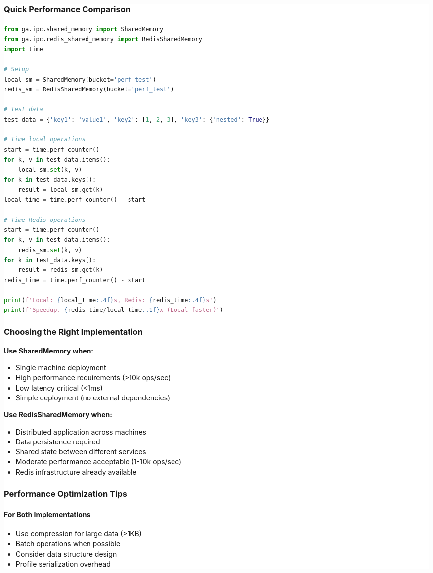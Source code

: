 ### Quick Performance Comparison

```python
from ga.ipc.shared_memory import SharedMemory
from ga.ipc.redis_shared_memory import RedisSharedMemory
import time

# Setup
local_sm = SharedMemory(bucket='perf_test')
redis_sm = RedisSharedMemory(bucket='perf_test')

# Test data
test_data = {'key1': 'value1', 'key2': [1, 2, 3], 'key3': {'nested': True}}

# Time local operations
start = time.perf_counter()
for k, v in test_data.items():
    local_sm.set(k, v)
for k in test_data.keys():
    result = local_sm.get(k)
local_time = time.perf_counter() - start

# Time Redis operations  
start = time.perf_counter()
for k, v in test_data.items():
    redis_sm.set(k, v)
for k in test_data.keys():
    result = redis_sm.get(k)
redis_time = time.perf_counter() - start

print(f'Local: {local_time:.4f}s, Redis: {redis_time:.4f}s')
print(f'Speedup: {redis_time/local_time:.1f}x (Local faster)')
```

### Choosing the Right Implementation

**Use SharedMemory when:**
- Single machine deployment
- High performance requirements (>10k ops/sec)
- Low latency critical (<1ms)
- Simple deployment (no external dependencies)

**Use RedisSharedMemory when:**
- Distributed application across machines
- Data persistence required
- Shared state between different services
- Moderate performance acceptable (1-10k ops/sec)
- Redis infrastructure already available

### Performance Optimization Tips

#### For Both Implementations
- Use compression for large data (>1KB)
- Batch operations when possible
- Consider data structure design
- Profile serialization overhead
